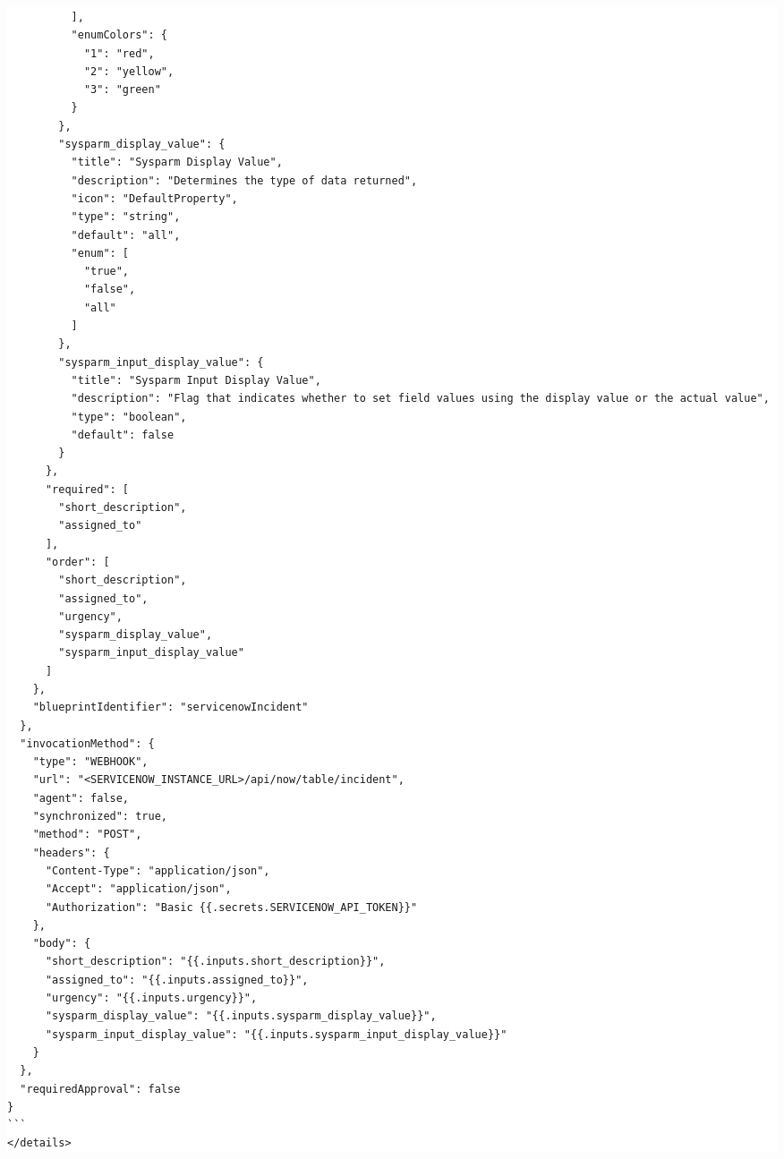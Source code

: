               ],
              "enumColors": {
                "1": "red",
                "2": "yellow",
                "3": "green"
              }
            },
            "sysparm_display_value": {
              "title": "Sysparm Display Value",
              "description": "Determines the type of data returned",
              "icon": "DefaultProperty",
              "type": "string",
              "default": "all",
              "enum": [
                "true",
                "false",
                "all"
              ]
            },
            "sysparm_input_display_value": {
              "title": "Sysparm Input Display Value",
              "description": "Flag that indicates whether to set field values using the display value or the actual value",
              "type": "boolean",
              "default": false
            }
          },
          "required": [
            "short_description",
            "assigned_to"
          ],
          "order": [
            "short_description",
            "assigned_to",
            "urgency",
            "sysparm_display_value",
            "sysparm_input_display_value"
          ]
        },
        "blueprintIdentifier": "servicenowIncident"
      },
      "invocationMethod": {
        "type": "WEBHOOK",
        "url": "<SERVICENOW_INSTANCE_URL>/api/now/table/incident",
        "agent": false,
        "synchronized": true,
        "method": "POST",
        "headers": {
          "Content-Type": "application/json",
          "Accept": "application/json",
          "Authorization": "Basic {{.secrets.SERVICENOW_API_TOKEN}}"
        },
        "body": {
          "short_description": "{{.inputs.short_description}}",
          "assigned_to": "{{.inputs.assigned_to}}",
          "urgency": "{{.inputs.urgency}}",
          "sysparm_display_value": "{{.inputs.sysparm_display_value}}",
          "sysparm_input_display_value": "{{.inputs.sysparm_input_display_value}}"
        }
      },
      "requiredApproval": false
    }
    ```
    </details>